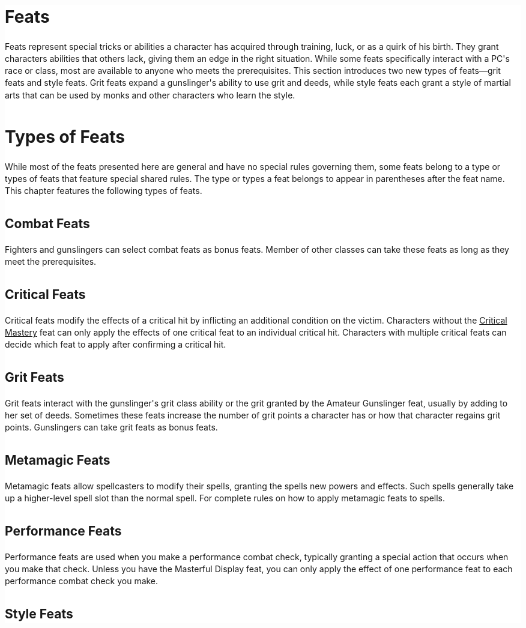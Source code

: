 # Feats

Feats represent special tricks or abilities a character has acquired through training, luck, or as a quirk of his birth. They grant characters abilities that others lack, giving them an edge in the right situation. While some feats specifically interact with a PC's race or class, most are available to anyone who meets the prerequisites. This section introduces two new types of feats—grit feats and style feats. Grit feats expand a gunslinger's ability to use grit and deeds, while style feats each grant a style of martial arts that can be used by monks and other characters who learn the style.

# Types of Feats

While most of the feats presented here are general and have no special rules governing them, some feats belong to a type or types of feats that feature special shared rules. The type or types a feat belongs to appear in parentheses after the feat name. This chapter features the following types of feats.

## Combat Feats

Fighters and gunslingers can select combat feats as bonus feats. Member of other classes can take these feats as long as they meet the prerequisites.

## Critical Feats

Critical feats modify the effects of a critical hit by inflicting an additional condition on the victim. Characters without the [Critical Mastery](/pathfinderRPG/prd/feats.html#_critical-mastery) feat can only apply the effects of one critical feat to an individual critical hit. Characters with multiple critical feats can decide which feat to apply after confirming a critical hit.

## Grit Feats

Grit feats interact with the gunslinger's grit class ability or the grit granted by the Amateur Gunslinger feat, usually by adding to her set of deeds. Sometimes these feats increase the number of grit points a character has or how that character regains grit points. Gunslingers can take grit feats as bonus feats.

## Metamagic Feats

Metamagic feats allow spellcasters to modify their spells, granting the spells new powers and effects. Such spells generally take up a higher-level spell slot than the normal spell. For complete rules on how to apply metamagic feats to spells.

## Performance Feats

Performance feats are used when you make a performance combat check, typically granting a special action that occurs when you make that check. Unless you have the Masterful Display feat, you can only apply the effect of one performance feat to each performance combat check you make.

## Style Feats
